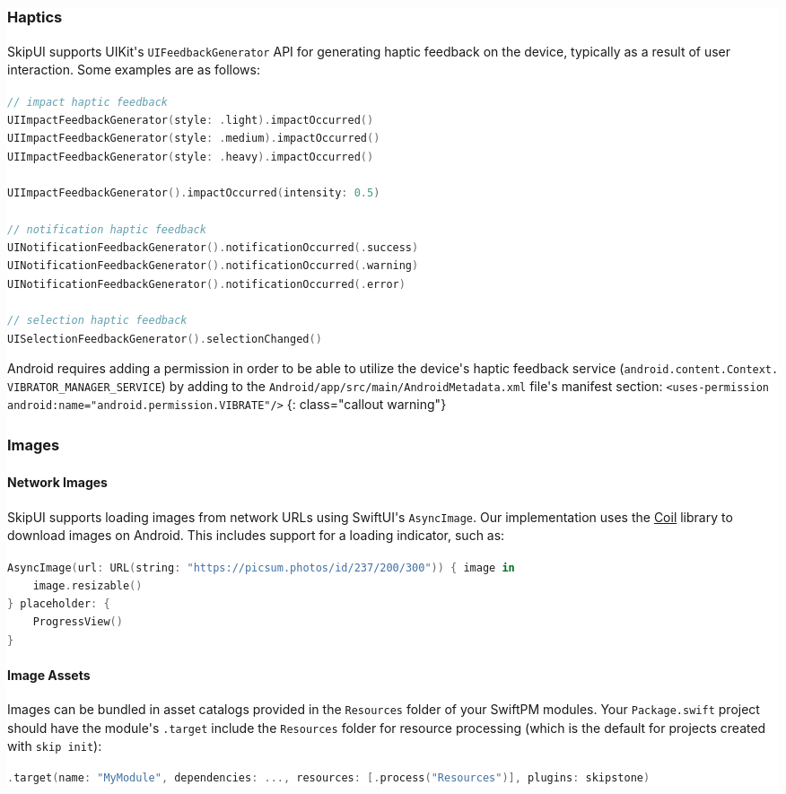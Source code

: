 ### Haptics

SkipUI supports UIKit's `UIFeedbackGenerator` API for generating haptic feedback on the device, typically as a result of user interaction. Some examples are as follows:

```swift
// impact haptic feedback
UIImpactFeedbackGenerator(style: .light).impactOccurred()
UIImpactFeedbackGenerator(style: .medium).impactOccurred()
UIImpactFeedbackGenerator(style: .heavy).impactOccurred()

UIImpactFeedbackGenerator().impactOccurred(intensity: 0.5)

// notification haptic feedback
UINotificationFeedbackGenerator().notificationOccurred(.success)
UINotificationFeedbackGenerator().notificationOccurred(.warning)
UINotificationFeedbackGenerator().notificationOccurred(.error)

// selection haptic feedback
UISelectionFeedbackGenerator().selectionChanged()
```

Android requires adding a permission in order to be able to utilize the device's haptic feedback service (`android.content.Context.VIBRATOR_MANAGER_SERVICE`) by adding to the `Android/app/src/main/AndroidMetadata.xml` file's manifest section: `<uses-permission android:name="android.permission.VIBRATE"/>`
{: class="callout warning"}


### Images

#### Network Images

SkipUI supports loading images from network URLs using SwiftUI's `AsyncImage`. Our implementation uses the [Coil](https://coil-kt.github.io/coil/) library to download images on Android. This includes support for a loading indicator, such as:

```swift
AsyncImage(url: URL(string: "https://picsum.photos/id/237/200/300")) { image in
    image.resizable()
} placeholder: {
    ProgressView()
}
```

#### Image Assets

Images can be bundled in asset catalogs provided in the `Resources` folder of your SwiftPM modules. Your `Package.swift` project should have the module's `.target` include the `Resources` folder for resource processing (which is the default for projects created with `skip init`):

```swift
.target(name: "MyModule", dependencies: ..., resources: [.process("Resources")], plugins: skipstone)
```
